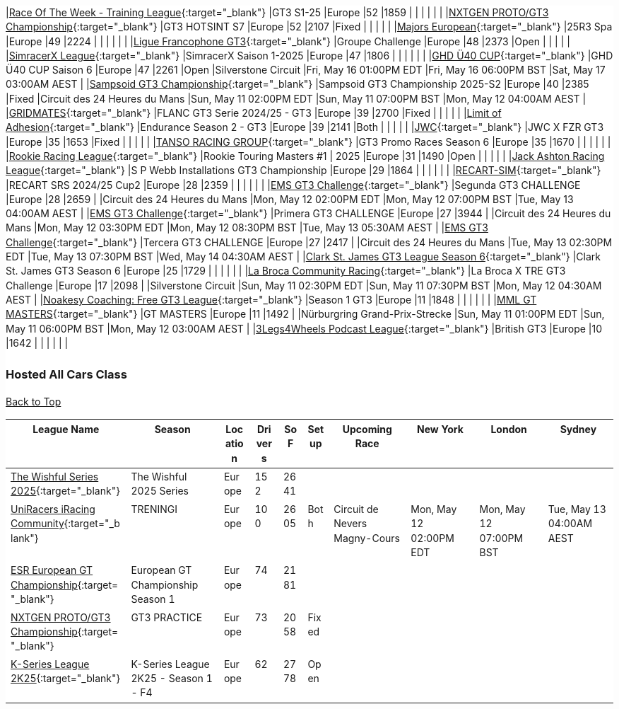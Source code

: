 |[Race Of The Week \- Training League](https://members.iracing.com/membersite/member/LeagueView.do?league=6227){:target="_blank"} |GT3 S1\-25 |Europe |52 |1859 | | | | | |
|[NXTGEN PROTO/GT3 Championship](https://members.iracing.com/membersite/member/LeagueView.do?league=7015){:target="_blank"} |GT3 HOTSINT S7 |Europe |52 |2107 |Fixed | | | | |
|[Majors European](https://members.iracing.com/membersite/member/LeagueView.do?league=12018){:target="_blank"} |25R3 Spa |Europe |49 |2224 | | | | | |
|[Ligue Francophone GT3](https://members.iracing.com/membersite/member/LeagueView.do?league=10433){:target="_blank"} |Groupe Challenge |Europe |48 |2373 |Open | | | | |
|[SimracerX League](https://members.iracing.com/membersite/member/LeagueView.do?league=11602){:target="_blank"} |SimracerX Saison 1\-2025 |Europe |47 |1806 | | | | | |
|[GHD Ü40 CUP](https://members.iracing.com/membersite/member/LeagueView.do?league=9049){:target="_blank"} |GHD Ü40 CUP Saison 6 |Europe |47 |2261 |Open |Silverstone Circuit |Fri, May 16 01:00PM EDT |Fri, May 16 06:00PM BST |Sat, May 17 03:00AM AEST |
|[Sampsoid GT3 Championship](https://members.iracing.com/membersite/member/LeagueView.do?league=6618){:target="_blank"} |Sampsoid GT3 Championship 2025\-S2 |Europe |40 |2385 |Fixed |Circuit des 24 Heures du Mans |Sun, May 11 02:00PM EDT |Sun, May 11 07:00PM BST |Mon, May 12 04:00AM AEST |
|[GRIDMATES](https://members.iracing.com/membersite/member/LeagueView.do?league=7591){:target="_blank"} |FLANC GT3 Serie 2024/25 \- GT3 |Europe |39 |2700 |Fixed | | | | |
|[Limit of Adhesion](https://members.iracing.com/membersite/member/LeagueView.do?league=3564){:target="_blank"} |Endurance Season 2 \- GT3 |Europe |39 |2141 |Both | | | | |
|[JWC](https://members.iracing.com/membersite/member/LeagueView.do?league=12183){:target="_blank"} |JWC X FZR GT3 |Europe |35 |1653 |Fixed | | | | |
|[TANSO RACING GROUP](https://members.iracing.com/membersite/member/LeagueView.do?league=8141){:target="_blank"} |GT3 Promo Races Season 6 |Europe |35 |1670 | | | | | |
|[Rookie Racing League](https://members.iracing.com/membersite/member/LeagueView.do?league=11570){:target="_blank"} |Rookie Touring Masters \#1 \| 2025 |Europe |31 |1490 |Open | | | | |
|[Jack Ashton Racing League](https://members.iracing.com/membersite/member/LeagueView.do?league=11866){:target="_blank"} |S P Webb Installations GT3 Championship |Europe |29 |1864 | | | | | |
|[RECART\-SIM](https://members.iracing.com/membersite/member/LeagueView.do?league=10758){:target="_blank"} |RECART SRS 2024/25 Cup2 |Europe |28 |2359 | | | | | |
|[EMS GT3 Challenge](https://members.iracing.com/membersite/member/LeagueView.do?league=11516){:target="_blank"} |Segunda GT3 CHALLENGE |Europe |28 |2659 | |Circuit des 24 Heures du Mans |Mon, May 12 02:00PM EDT |Mon, May 12 07:00PM BST |Tue, May 13 04:00AM AEST |
|[EMS GT3 Challenge](https://members.iracing.com/membersite/member/LeagueView.do?league=11516){:target="_blank"} |Primera GT3 CHALLENGE |Europe |27 |3944 | |Circuit des 24 Heures du Mans |Mon, May 12 03:30PM EDT |Mon, May 12 08:30PM BST |Tue, May 13 05:30AM AEST |
|[EMS GT3 Challenge](https://members.iracing.com/membersite/member/LeagueView.do?league=11516){:target="_blank"} |Tercera GT3 CHALLENGE |Europe |27 |2417 | |Circuit des 24 Heures du Mans |Tue, May 13 02:30PM EDT |Tue, May 13 07:30PM BST |Wed, May 14 04:30AM AEST |
|[Clark St\. James GT3 League Season 6](https://members.iracing.com/membersite/member/LeagueView.do?league=11737){:target="_blank"} |Clark St\. James GT3 Season 6 |Europe |25 |1729 | | | | | |
|[La Broca Community Racing](https://members.iracing.com/membersite/member/LeagueView.do?league=11800){:target="_blank"} |La Broca X TRE GT3 Challenge |Europe |17 |2098 | |Silverstone Circuit |Sun, May 11 02:30PM EDT |Sun, May 11 07:30PM BST |Mon, May 12 04:30AM AEST |
|[Noakesy Coaching: Free GT3 League](https://members.iracing.com/membersite/member/LeagueView.do?league=12323){:target="_blank"} |Season 1 GT3 |Europe |11 |1848 | | | | | |
|[MML GT MASTERS](https://members.iracing.com/membersite/member/LeagueView.do?league=12542){:target="_blank"} |GT MASTERS |Europe |11 |1492 | |Nürburgring Grand-Prix-Strecke |Sun, May 11 01:00PM EDT |Sun, May 11 06:00PM BST |Mon, May 12 03:00AM AEST |
|[3Legs4Wheels Podcast League](https://members.iracing.com/membersite/member/LeagueView.do?league=5244){:target="_blank"} |British GT3 |Europe |10 |1642 | | | | | |

### Hosted All Cars Class

[Back to Top](#)  

| League Name | Season | Location | Drivers | SoF | Setup | Upcoming Race | New York | London | Sydney |
|------------------------------------------------------------------------------------------------------------------------------------------------|---------------------------------------------|--------|-------|----|-----|----------------------------------|-----------------------|-----------------------|------------------------|
|[The Wishful Series 2025](https://members.iracing.com/membersite/member/LeagueView.do?league=8400){:target="_blank"} |The Wishful 2025 Series |Europe |152 |2641 | | | | | |
|[UniRacers iRacing Community](https://members.iracing.com/membersite/member/LeagueView.do?league=7981){:target="_blank"} |TRENINGI |Europe |100 |2605 |Both |Circuit de Nevers Magny-Cours |Mon, May 12 02:00PM EDT |Mon, May 12 07:00PM BST |Tue, May 13 04:00AM AEST |
|[ESR European GT Championship](https://members.iracing.com/membersite/member/LeagueView.do?league=11991){:target="_blank"} |European GT Championship Season 1 |Europe |74 |2181 | | | | | |
|[NXTGEN PROTO/GT3 Championship](https://members.iracing.com/membersite/member/LeagueView.do?league=7015){:target="_blank"} |GT3 PRACTICE |Europe |73 |2058 |Fixed | | | | |
|[K\-Series League 2K25](https://members.iracing.com/membersite/member/LeagueView.do?league=10176){:target="_blank"} |K\-Series League 2K25 \- Season 1 \- F4 |Europe |62 |2778 |Open | | | | |